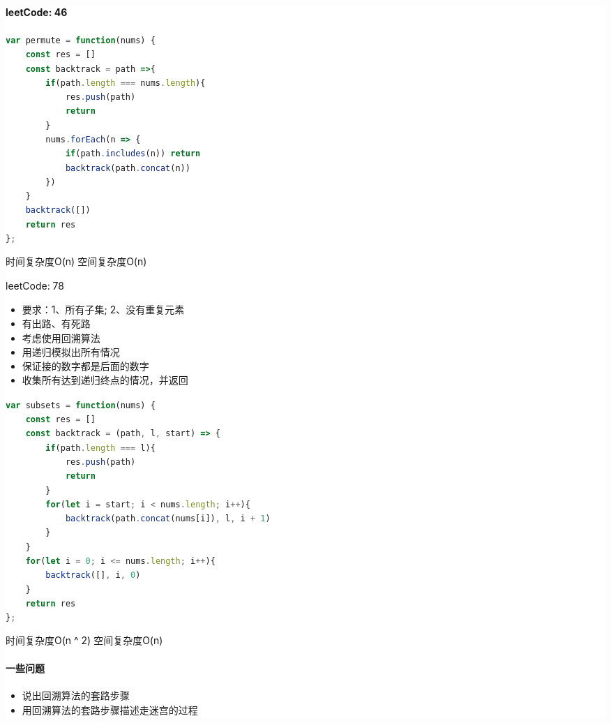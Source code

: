 

#### leetCode: 46

```js
var permute = function(nums) {
    const res = []
    const backtrack = path =>{
        if(path.length === nums.length){
            res.push(path)
            return
        }
        nums.forEach(n => {
            if(path.includes(n)) return
            backtrack(path.concat(n))
        })
    }
    backtrack([])
    return res
};
```

时间复杂度O(n) 空间复杂度O(n)



leetCode: 78

- 要求：1、所有子集; 2、没有重复元素
- 有出路、有死路
- 考虑使用回溯算法
- 用递归模拟出所有情况
- 保证接的数字都是后面的数字
- 收集所有达到递归终点的情况，并返回

```js
var subsets = function(nums) {
    const res = []
    const backtrack = (path, l, start) => {
        if(path.length === l){
            res.push(path)
            return
        }
        for(let i = start; i < nums.length; i++){
            backtrack(path.concat(nums[i]), l, i + 1)
        }
    }
    for(let i = 0; i <= nums.length; i++){
        backtrack([], i, 0)
    }
    return res
};
```

时间复杂度O(n ^ 2) 空间复杂度O(n)



#### 一些问题

- 说出回溯算法的套路步骤
- 用回溯算法的套路步骤描述走迷宫的过程

